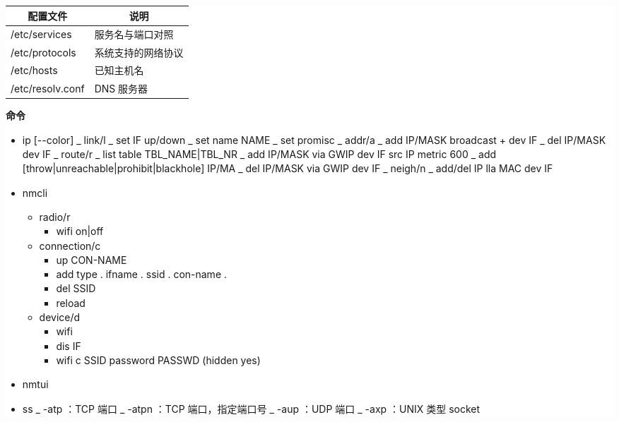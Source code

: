 | 配置文件         | 说明               |
| ---------------- | ------------------ |
| /etc/services    | 服务名与端口对照   |
| /etc/protocols   | 系统支持的网络协议 |
| /etc/hosts       | 已知主机名         |
| /etc/resolv.conf | DNS 服务器         |

**命令**



- ip [--color]
_ link/l
_ set IF up/down
_ set name NAME
_ set promisc
_ addr/a
_ add IP/MASK broadcast + dev IF
_ del IP/MASK dev IF
_ route/r
_ list table TBL_NAME|TBL_NR
_ add IP/MASK via GWIP dev IF src IP metric 600
_ add [throw|unreachable|prohibit|blackhole] IP/MA
_ del IP/MASK via GWIP dev IF
_ neigh/n
_ add/del IP lla MAC dev IF




- nmcli
  - radio/r
    - wifi on|off
  - connection/c
    - up CON-NAME
    - add type . ifname . ssid . con-name .
    - del SSID
    - reload
  - device/d
    - wifi
    - dis IF
    - wifi c SSID password PASSWD (hidden yes)
- nmtui




- ss
_ -atp ：TCP 端口
_ -atpn ：TCP 端口，指定端口号
_ -aup ：UDP 端口
_ -axp ：UNIX 类型 socket


